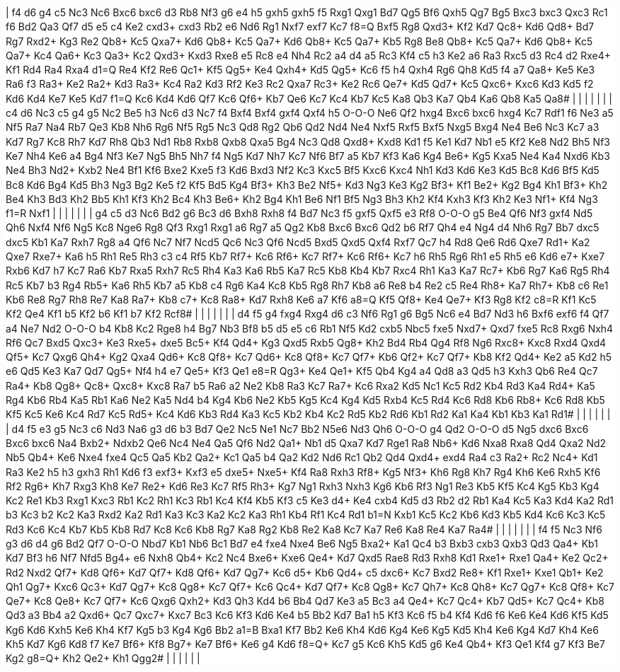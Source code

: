 | f4 d6 g4 c5 Nc3 Nc6 Bxc6 bxc6 d3 Rb8 Nf3 g6 e4 h5 gxh5 gxh5 f5 Rxg1 Qxg1 Bd7 Qg5 Bf6 Qxh5 Qg7 Bg5 Bxc3 bxc3 Qxc3 Rc1 f6 Bd2 Qa3 Qf7 d5 e5 c4 Ke2 cxd3+ cxd3 Rb2 e6 Nd6 Rg1 Nxf7 exf7 Kc7 f8=Q Bxf5 Rg8 Qxd3+ Kf2 Kd7 Qc8+ Kd6 Qd8+ Bd7 Rg7 Rxd2+ Kg3 Re2 Qb8+ Kc5 Qxa7+ Kd6 Qb8+ Kc5 Qa7+ Kd6 Qb8+ Kc5 Qa7+ Kb5 Rg8 Be8 Qb8+ Kc5 Qa7+ Kd6 Qb8+ Kc5 Qa7+ Kc4 Qa6+ Kc3 Qa3+ Kc2 Qxd3+ Kxd3 Rxe8 e5 Rc8 e4 Nh4 Rc2 a4 d4 a5 Rc3 Kf4 c5 h3 Ke2 a6 Ra3 Rxc5 d3 Rc4 d2 Rxe4+ Kf1 Rd4 Ra4 Rxa4 d1=Q Re4 Kf2 Re6 Qc1+ Kf5 Qg5+ Ke4 Qxh4+ Kd5 Qg5+ Kc6 f5 h4 Qxh4 Rg6 Qh8 Kd5 f4 a7 Qa8+ Ke5 Ke3 Ra6 f3 Ra3+ Ke2 Ra2+ Kd3 Ra3+ Kc4 Ra2 Kd3 Rf2 Ke3 Rc2 Qxa7 Rc3+ Ke2 Rc6 Qe7+ Kd5 Qd7+ Kc5 Qxc6+ Kxc6 Kd3 Kd5 f2 Kd6 Kd4 Ke7 Ke5 Kd7 f1=Q Kc6 Kd4 Kd6 Qf7 Kc6 Qf6+ Kb7 Qe6 Kc7 Kc4 Kb7 Kc5 Ka8 Qb3 Ka7 Qb4 Ka6 Qb8 Ka5 Qa8# |  |  |  |  |  |
| c4 d6 Nc3 c5 g4 g5 Nc2 Be5 h3 Nc6 d3 Nc7 f4 Bxf4 Bxf4 gxf4 Qxf4 h5 O-O-O Ne6 Qf2 hxg4 Bxc6 bxc6 hxg4 Kc7 Rdf1 f6 Ne3 a5 Nf5 Ra7 Na4 Rb7 Qe3 Kb8 Nh6 Rg6 Nf5 Rg5 Nc3 Qd8 Rg2 Qb6 Qd2 Nd4 Ne4 Nxf5 Rxf5 Bxf5 Nxg5 Bxg4 Ne4 Be6 Nc3 Kc7 a3 Kd7 Rg7 Kc8 Rh7 Kd7 Rh8 Qb3 Nd1 Rb8 Rxb8 Qxb8 Qxa5 Bg4 Nc3 Qd8 Qxd8+ Kxd8 Kd1 f5 Ke1 Kd7 Nb1 e5 Kf2 Ke8 Nd2 Bh5 Nf3 Ke7 Nh4 Ke6 a4 Bg4 Nf3 Ke7 Ng5 Bh5 Nh7 f4 Ng5 Kd7 Nh7 Kc7 Nf6 Bf7 a5 Kb7 Kf3 Ka6 Kg4 Be6+ Kg5 Kxa5 Ne4 Ka4 Nxd6 Kb3 Ne4 Bh3 Nd2+ Kxb2 Ne4 Bf1 Kf6 Bxe2 Kxe5 f3 Kd6 Bxd3 Nf2 Kc3 Kxc5 Bf5 Kxc6 Kxc4 Nh1 Kd3 Kd6 Ke3 Kd5 Bc8 Kd6 Bf5 Kd5 Bc8 Kd6 Bg4 Kd5 Bh3 Ng3 Bg2 Ke5 f2 Kf5 Bd5 Kg4 Bf3+ Kh3 Be2 Nf5+ Kd3 Ng3 Ke3 Kg2 Bf3+ Kf1 Be2+ Kg2 Bg4 Kh1 Bf3+ Kh2 Be4 Kh3 Bd3 Kh2 Bb5 Kh1 Kf3 Kh2 Bc4 Kh3 Be6+ Kh2 Bg4 Kh1 Be6 Nf1 Bf5 Ng3 Bh3 Kh2 Kf4 Kxh3 Kf3 Kh2 Ke3 Nf1+ Kf4 Ng3 f1=R Nxf1 |  |  |  |  |  |
| g4 c5 d3 Nc6 Bd2 g6 Bc3 d6 Bxh8 Rxh8 f4 Bd7 Nc3 f5 gxf5 Qxf5 e3 Rf8 O-O-O g5 Be4 Qf6 Nf3 gxf4 Nd5 Qh6 Nxf4 Nf6 Ng5 Kc8 Nge6 Rg8 Qf3 Rxg1 Rxg1 a6 Rg7 a5 Qg2 Kb8 Bxc6 Bxc6 Qd2 b6 Rf7 Qh4 e4 Ng4 d4 Nh6 Rg7 Bb7 dxc5 dxc5 Kb1 Ka7 Rxh7 Rg8 a4 Qf6 Nc7 Nf7 Ncd5 Qc6 Nc3 Qf6 Ncd5 Bxd5 Qxd5 Qxf4 Rxf7 Qc7 h4 Rd8 Qe6 Rd6 Qxe7 Rd1+ Ka2 Qxe7 Rxe7+ Ka6 h5 Rh1 Re5 Rh3 c3 c4 Rf5 Kb7 Rf7+ Kc6 Rf6+ Kc7 Rf7+ Kc6 Rf6+ Kc7 h6 Rh5 Rg6 Rh1 e5 Rh5 e6 Kd6 e7+ Kxe7 Rxb6 Kd7 h7 Kc7 Ra6 Kb7 Rxa5 Rxh7 Rc5 Rh4 Ka3 Ka6 Rb5 Ka7 Rc5 Kb8 Kb4 Kb7 Rxc4 Rh1 Ka3 Ka7 Rc7+ Kb6 Rg7 Ka6 Rg5 Rh4 Rc5 Kb7 b3 Rg4 Rb5+ Ka6 Rh5 Kb7 a5 Kb8 c4 Rg6 Ka4 Kc8 Kb5 Rg8 Rh7 Kb8 a6 Re8 b4 Re2 c5 Re4 Rh8+ Ka7 Rh7+ Kb8 c6 Re1 Kb6 Re8 Rg7 Rh8 Re7 Ka8 Ra7+ Kb8 c7+ Kc8 Ra8+ Kd7 Rxh8 Ke6 a7 Kf6 a8=Q Kf5 Qf8+ Ke4 Qe7+ Kf3 Rg8 Kf2 c8=R Kf1 Kc5 Kf2 Qe4 Kf1 b5 Kf2 b6 Kf1 b7 Kf2 Rcf8# |  |  |  |  |  |
| d4 f5 g4 fxg4 Rxg4 d6 c3 Nf6 Rg1 g6 Bg5 Nc6 e4 Bd7 Nd3 h6 Bxf6 exf6 f4 Qf7 a4 Ne7 Nd2 O-O-O b4 Kb8 Kc2 Rge8 h4 Bg7 Nb3 Bf8 b5 d5 e5 c6 Rb1 Nf5 Kd2 cxb5 Nbc5 fxe5 Nxd7+ Qxd7 fxe5 Rc8 Rxg6 Nxh4 Rf6 Qc7 Bxd5 Qxc3+ Ke3 Rxe5+ dxe5 Bc5+ Kf4 Qd4+ Kg3 Qxd5 Rxb5 Qg8+ Kh2 Bd4 Rb4 Qg4 Rf8 Ng6 Rxc8+ Kxc8 Rxd4 Qxd4 Qf5+ Kc7 Qxg6 Qh4+ Kg2 Qxa4 Qd6+ Kc8 Qf8+ Kc7 Qd6+ Kc8 Qf8+ Kc7 Qf7+ Kb6 Qf2+ Kc7 Qf7+ Kb8 Kf2 Qd4+ Ke2 a5 Kd2 h5 e6 Qd5 Ke3 Ka7 Qd7 Qg5+ Nf4 h4 e7 Qe5+ Kf3 Qe1 e8=R Qg3+ Ke4 Qe1+ Kf5 Qb4 Kg4 a4 Qd8 a3 Qd5 h3 Kxh3 Qb6 Re4 Qc7 Ra4+ Kb8 Qg8+ Qc8+ Qxc8+ Kxc8 Ra7 b5 Ra6 a2 Ne2 Kb8 Ra3 Kc7 Ra7+ Kc6 Rxa2 Kd5 Nc1 Kc5 Rd2 Kb4 Rd3 Ka4 Rd4+ Ka5 Rg4 Kb6 Rb4 Ka5 Rb1 Ka6 Ne2 Ka5 Nd4 b4 Kg4 Kb6 Ne2 Kb5 Kg5 Kc4 Kg4 Kd5 Rxb4 Kc5 Rd4 Kc6 Rd8 Kb6 Rb8+ Kc6 Rd8 Kb5 Kf5 Kc5 Ke6 Kc4 Rd7 Kc5 Rd5+ Kc4 Kd6 Kb3 Rd4 Ka3 Kc5 Kb2 Kb4 Kc2 Rd5 Kb2 Rd6 Kb1 Rd2 Ka1 Ka4 Kb1 Kb3 Ka1 Rd1# |  |  |  |  |  |
| d4 f5 e3 g5 Nc3 c6 Nd3 Na6 g3 d6 b3 Bd7 Qe2 Nc5 Ne1 Nc7 Bb2 N5e6 Nd3 Qh6 O-O-O g4 Qd2 O-O-O d5 Ng5 dxc6 Bxc6 Bxc6 bxc6 Na4 Bxb2+ Ndxb2 Qe6 Nc4 Ne4 Qa5 Qf6 Nd2 Qa1+ Nb1 d5 Qxa7 Kd7 Rge1 Ra8 Nb6+ Kd6 Nxa8 Rxa8 Qd4 Qxa2 Nd2 Nb5 Qb4+ Ke6 Nxe4 fxe4 Qc5 Qa5 Kb2 Qa2+ Kc1 Qa5 b4 Qa2 Kd2 Nd6 Rc1 Qb2 Qd4 Qxd4+ exd4 Ra4 c3 Ra2+ Rc2 Nc4+ Kd1 Ra3 Ke2 h5 h3 gxh3 Rh1 Kd6 f3 exf3+ Kxf3 e5 dxe5+ Nxe5+ Kf4 Ra8 Rxh3 Rf8+ Kg5 Nf3+ Kh6 Rg8 Kh7 Rg4 Kh6 Ke6 Rxh5 Kf6 Rf2 Rg6+ Kh7 Rxg3 Kh8 Ke7 Re2+ Kd6 Re3 Kc7 Rf5 Rh3+ Kg7 Ng1 Rxh3 Nxh3 Kg6 Kb6 Rf3 Ng1 Re3 Kb5 Kf5 Kc4 Kg5 Kb3 Kg4 Kc2 Re1 Kb3 Rxg1 Kxc3 Rb1 Kc2 Rh1 Kc3 Rb1 Kc4 Kf4 Kb5 Kf3 c5 Ke3 d4+ Ke4 cxb4 Kd5 d3 Rb2 d2 Rb1 Ka4 Kc5 Ka3 Kd4 Ka2 Rd1 b3 Kc3 b2 Kc2 Ka3 Rxd2 Ka2 Rd1 Ka3 Kc3 Ka2 Kc2 Ka3 Rh1 Kb4 Rf1 Kc4 Rd1 b1=N Kxb1 Kc5 Kc2 Kb6 Kd3 Kb5 Kd4 Kc6 Kc3 Kc5 Rd3 Kc6 Kc4 Kb7 Kb5 Kb8 Rd7 Kc8 Kc6 Kb8 Rg7 Ka8 Rg2 Kb8 Re2 Ka8 Kc7 Ka7 Re6 Ka8 Re4 Ka7 Ra4# |  |  |  |  |  |
| f4 f5 Nc3 Nf6 g3 d6 d4 g6 Bd2 Qf7 O-O-O Nbd7 Kb1 Nb6 Bc1 Bd7 e4 fxe4 Nxe4 Be6 Ng5 Bxa2+ Ka1 Qc4 b3 Bxb3 cxb3 Qxb3 Qd3 Qa4+ Kb1 Kd7 Bf3 h6 Nf7 Nfd5 Bg4+ e6 Nxh8 Qb4+ Kc2 Nc4 Bxe6+ Kxe6 Qe4+ Kd7 Qxd5 Rae8 Rd3 Rxh8 Kd1 Rxe1+ Rxe1 Qa4+ Ke2 Qc2+ Rd2 Nxd2 Qf7+ Kd8 Qf6+ Kd7 Qf7+ Kd8 Qf6+ Kd7 Qg7+ Kc6 d5+ Kb6 Qd4+ c5 dxc6+ Kc7 Bxd2 Re8+ Kf1 Rxe1+ Kxe1 Qb1+ Ke2 Qh1 Qg7+ Kxc6 Qc3+ Kd7 Qg7+ Kc8 Qg8+ Kc7 Qf7+ Kc6 Qc4+ Kd7 Qf7+ Kc8 Qg8+ Kc7 Qh7+ Kc8 Qh8+ Kc7 Qg7+ Kc8 Qf8+ Kc7 Qe7+ Kc8 Qe8+ Kc7 Qf7+ Kc6 Qxg6 Qxh2+ Kd3 Qh3 Kd4 b6 Bb4 Qd7 Ke3 a5 Bc3 a4 Qe4+ Kc7 Qc4+ Kb7 Qd5+ Kc7 Qc4+ Kb8 Qd3 a3 Bb4 a2 Qxd6+ Qc7 Qxc7+ Kxc7 Bc3 Kc6 Kf3 Kd6 Ke4 b5 Bb2 Kd7 Ba1 h5 Kf3 Kc6 f5 b4 Kf4 Kd6 f6 Ke6 Ke4 Kd6 Kf5 Kd5 Kg6 Kd6 Kxh5 Ke6 Kh4 Kf7 Kg5 b3 Kg4 Kg6 Bb2 a1=B Bxa1 Kf7 Bb2 Ke6 Kh4 Kd6 Kg4 Ke6 Kg5 Kd5 Kh4 Ke6 Kg4 Kd7 Kh4 Ke6 Kh5 Kd7 Kg6 Kd8 f7 Ke7 Bf6+ Kf8 Bg7+ Ke7 Bf6+ Ke6 g4 Kd6 f8=Q+ Kc7 g5 Kc6 Kh5 Kd5 g6 Ke4 Qb4+ Kf3 Qe1 Kf4 g7 Kf3 Be7 Kg2 g8=Q+ Kh2 Qe2+ Kh1 Qgg2# |  |  |  |  |  |
